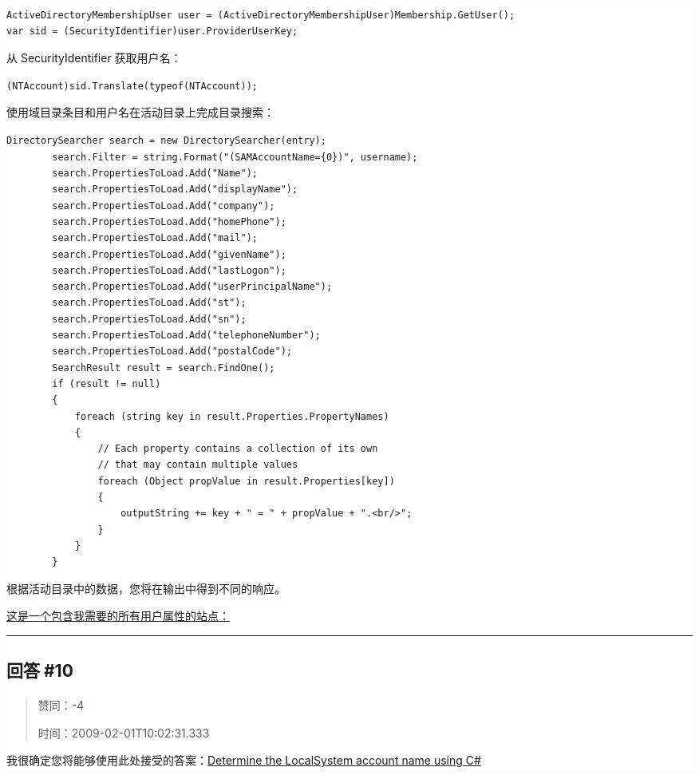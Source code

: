 ```
ActiveDirectoryMembershipUser user = (ActiveDirectoryMembershipUser)Membership.GetUser();
var sid = (SecurityIdentifier)user.ProviderUserKey; 
```

从 SecurityIdentifier 获取用户名：

```
(NTAccount)sid.Translate(typeof(NTAccount)); 
```

使用域目录条目和用户名在活动目录上完成目录搜索：

```
DirectorySearcher search = new DirectorySearcher(entry);
        search.Filter = string.Format("(SAMAccountName={0})", username);
        search.PropertiesToLoad.Add("Name");
        search.PropertiesToLoad.Add("displayName");
        search.PropertiesToLoad.Add("company");
        search.PropertiesToLoad.Add("homePhone");
        search.PropertiesToLoad.Add("mail");
        search.PropertiesToLoad.Add("givenName");
        search.PropertiesToLoad.Add("lastLogon");
        search.PropertiesToLoad.Add("userPrincipalName");
        search.PropertiesToLoad.Add("st");
        search.PropertiesToLoad.Add("sn");
        search.PropertiesToLoad.Add("telephoneNumber");
        search.PropertiesToLoad.Add("postalCode");
        SearchResult result = search.FindOne();
        if (result != null)
        {
            foreach (string key in result.Properties.PropertyNames)
            {
                // Each property contains a collection of its own
                // that may contain multiple values
                foreach (Object propValue in result.Properties[key])
                {
                    outputString += key + " = " + propValue + ".<br/>";
                }
            }
        } 
```

根据活动目录中的数据，您将在输出中得到不同的响应。

[这是一个包含我需要的所有用户属性的站点：](http://www.winzero.ca/Active-Directory-users.htm)

* * *

## 回答 #10

> 赞同：-4
> 
> 时间：2009-02-01T10:02:31.333

我很确定您将能够使用此处接受的答案：[Determine the LocalSystem account name using C#](https://stackoverflow.com/questions/204942/determine-the-localsystem-account-name-using-c)
